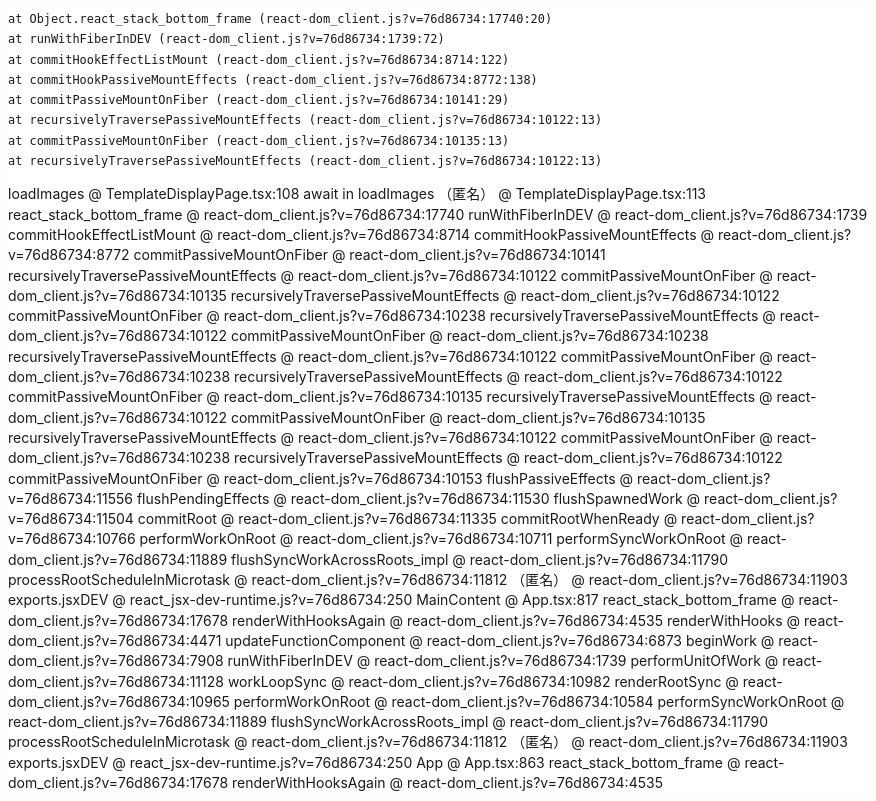     at Object.react_stack_bottom_frame (react-dom_client.js?v=76d86734:17740:20)
    at runWithFiberInDEV (react-dom_client.js?v=76d86734:1739:72)
    at commitHookEffectListMount (react-dom_client.js?v=76d86734:8714:122)
    at commitHookPassiveMountEffects (react-dom_client.js?v=76d86734:8772:138)
    at commitPassiveMountOnFiber (react-dom_client.js?v=76d86734:10141:29)
    at recursivelyTraversePassiveMountEffects (react-dom_client.js?v=76d86734:10122:13)
    at commitPassiveMountOnFiber (react-dom_client.js?v=76d86734:10135:13)
    at recursivelyTraversePassiveMountEffects (react-dom_client.js?v=76d86734:10122:13)
loadImages @ TemplateDisplayPage.tsx:108
await in loadImages
（匿名） @ TemplateDisplayPage.tsx:113
react_stack_bottom_frame @ react-dom_client.js?v=76d86734:17740
runWithFiberInDEV @ react-dom_client.js?v=76d86734:1739
commitHookEffectListMount @ react-dom_client.js?v=76d86734:8714
commitHookPassiveMountEffects @ react-dom_client.js?v=76d86734:8772
commitPassiveMountOnFiber @ react-dom_client.js?v=76d86734:10141
recursivelyTraversePassiveMountEffects @ react-dom_client.js?v=76d86734:10122
commitPassiveMountOnFiber @ react-dom_client.js?v=76d86734:10135
recursivelyTraversePassiveMountEffects @ react-dom_client.js?v=76d86734:10122
commitPassiveMountOnFiber @ react-dom_client.js?v=76d86734:10238
recursivelyTraversePassiveMountEffects @ react-dom_client.js?v=76d86734:10122
commitPassiveMountOnFiber @ react-dom_client.js?v=76d86734:10238
recursivelyTraversePassiveMountEffects @ react-dom_client.js?v=76d86734:10122
commitPassiveMountOnFiber @ react-dom_client.js?v=76d86734:10238
recursivelyTraversePassiveMountEffects @ react-dom_client.js?v=76d86734:10122
commitPassiveMountOnFiber @ react-dom_client.js?v=76d86734:10135
recursivelyTraversePassiveMountEffects @ react-dom_client.js?v=76d86734:10122
commitPassiveMountOnFiber @ react-dom_client.js?v=76d86734:10135
recursivelyTraversePassiveMountEffects @ react-dom_client.js?v=76d86734:10122
commitPassiveMountOnFiber @ react-dom_client.js?v=76d86734:10238
recursivelyTraversePassiveMountEffects @ react-dom_client.js?v=76d86734:10122
commitPassiveMountOnFiber @ react-dom_client.js?v=76d86734:10153
flushPassiveEffects @ react-dom_client.js?v=76d86734:11556
flushPendingEffects @ react-dom_client.js?v=76d86734:11530
flushSpawnedWork @ react-dom_client.js?v=76d86734:11504
commitRoot @ react-dom_client.js?v=76d86734:11335
commitRootWhenReady @ react-dom_client.js?v=76d86734:10766
performWorkOnRoot @ react-dom_client.js?v=76d86734:10711
performSyncWorkOnRoot @ react-dom_client.js?v=76d86734:11889
flushSyncWorkAcrossRoots_impl @ react-dom_client.js?v=76d86734:11790
processRootScheduleInMicrotask @ react-dom_client.js?v=76d86734:11812
（匿名） @ react-dom_client.js?v=76d86734:11903
<TemplateDisplayPage>
exports.jsxDEV @ react_jsx-dev-runtime.js?v=76d86734:250
MainContent @ App.tsx:817
react_stack_bottom_frame @ react-dom_client.js?v=76d86734:17678
renderWithHooksAgain @ react-dom_client.js?v=76d86734:4535
renderWithHooks @ react-dom_client.js?v=76d86734:4471
updateFunctionComponent @ react-dom_client.js?v=76d86734:6873
beginWork @ react-dom_client.js?v=76d86734:7908
runWithFiberInDEV @ react-dom_client.js?v=76d86734:1739
performUnitOfWork @ react-dom_client.js?v=76d86734:11128
workLoopSync @ react-dom_client.js?v=76d86734:10982
renderRootSync @ react-dom_client.js?v=76d86734:10965
performWorkOnRoot @ react-dom_client.js?v=76d86734:10584
performSyncWorkOnRoot @ react-dom_client.js?v=76d86734:11889
flushSyncWorkAcrossRoots_impl @ react-dom_client.js?v=76d86734:11790
processRootScheduleInMicrotask @ react-dom_client.js?v=76d86734:11812
（匿名） @ react-dom_client.js?v=76d86734:11903
<MainContent>
exports.jsxDEV @ react_jsx-dev-runtime.js?v=76d86734:250
App @ App.tsx:863
react_stack_bottom_frame @ react-dom_client.js?v=76d86734:17678
renderWithHooksAgain @ react-dom_client.js?v=76d86734:4535